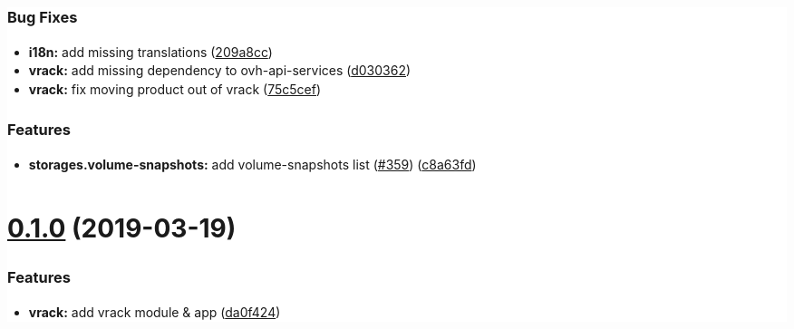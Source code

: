 
### Bug Fixes

* **i18n:** add missing translations ([209a8cc](https://github.com/ovh-ux/manager/commit/209a8cc))
* **vrack:** add missing dependency to ovh-api-services ([d030362](https://github.com/ovh-ux/manager/commit/d030362))
* **vrack:** fix moving product out of vrack ([75c5cef](https://github.com/ovh-ux/manager/commit/75c5cef))


### Features

* **storages.volume-snapshots:** add volume-snapshots list ([#359](https://github.com/ovh-ux/manager/issues/359)) ([c8a63fd](https://github.com/ovh-ux/manager/commit/c8a63fd))



# [0.1.0](https://github.com/ovh-ux/manager/compare/@ovh-ux/manager-vrack@0.0.0...@ovh-ux/manager-vrack@0.1.0) (2019-03-19)


### Features

* **vrack:** add vrack module & app ([da0f424](https://github.com/ovh-ux/manager/commit/da0f424))
